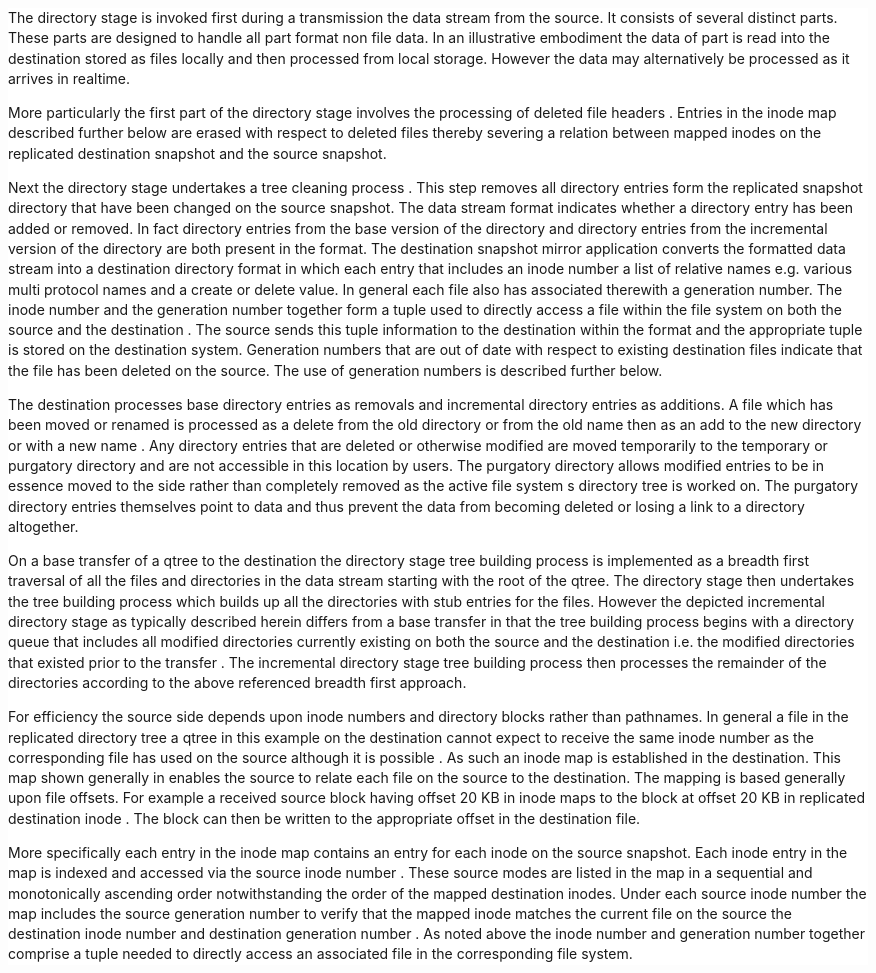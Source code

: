 The directory stage is invoked first during a transmission the data stream from the source. It consists of several distinct parts. These parts are designed to handle all part format non file data. In an illustrative embodiment the data of part is read into the destination stored as files locally and then processed from local storage. However the data may alternatively be processed as it arrives in realtime.

More particularly the first part of the directory stage involves the processing of deleted file headers . Entries in the inode map described further below are erased with respect to deleted files thereby severing a relation between mapped inodes on the replicated destination snapshot and the source snapshot.

Next the directory stage undertakes a tree cleaning process . This step removes all directory entries form the replicated snapshot directory that have been changed on the source snapshot. The data stream format indicates whether a directory entry has been added or removed. In fact directory entries from the base version of the directory and directory entries from the incremental version of the directory are both present in the format. The destination snapshot mirror application converts the formatted data stream into a destination directory format in which each entry that includes an inode number a list of relative names e.g. various multi protocol names and a create or delete value. In general each file also has associated therewith a generation number. The inode number and the generation number together form a tuple used to directly access a file within the file system on both the source and the destination . The source sends this tuple information to the destination within the format and the appropriate tuple is stored on the destination system. Generation numbers that are out of date with respect to existing destination files indicate that the file has been deleted on the source. The use of generation numbers is described further below.

The destination processes base directory entries as removals and incremental directory entries as additions. A file which has been moved or renamed is processed as a delete from the old directory or from the old name then as an add to the new directory or with a new name . Any directory entries that are deleted or otherwise modified are moved temporarily to the temporary or purgatory directory and are not accessible in this location by users. The purgatory directory allows modified entries to be in essence moved to the side rather than completely removed as the active file system s directory tree is worked on. The purgatory directory entries themselves point to data and thus prevent the data from becoming deleted or losing a link to a directory altogether.

On a base transfer of a qtree to the destination the directory stage tree building process is implemented as a breadth first traversal of all the files and directories in the data stream starting with the root of the qtree. The directory stage then undertakes the tree building process which builds up all the directories with stub entries for the files. However the depicted incremental directory stage as typically described herein differs from a base transfer in that the tree building process begins with a directory queue that includes all modified directories currently existing on both the source and the destination i.e. the modified directories that existed prior to the transfer . The incremental directory stage tree building process then processes the remainder of the directories according to the above referenced breadth first approach.

For efficiency the source side depends upon inode numbers and directory blocks rather than pathnames. In general a file in the replicated directory tree a qtree in this example on the destination cannot expect to receive the same inode number as the corresponding file has used on the source although it is possible . As such an inode map is established in the destination. This map shown generally in enables the source to relate each file on the source to the destination. The mapping is based generally upon file offsets. For example a received source block having offset 20 KB in inode maps to the block at offset 20 KB in replicated destination inode . The block can then be written to the appropriate offset in the destination file.

More specifically each entry in the inode map contains an entry for each inode on the source snapshot. Each inode entry in the map is indexed and accessed via the source inode number . These source modes are listed in the map in a sequential and monotonically ascending order notwithstanding the order of the mapped destination inodes. Under each source inode number the map includes the source generation number to verify that the mapped inode matches the current file on the source the destination inode number and destination generation number . As noted above the inode number and generation number together comprise a tuple needed to directly access an associated file in the corresponding file system.
